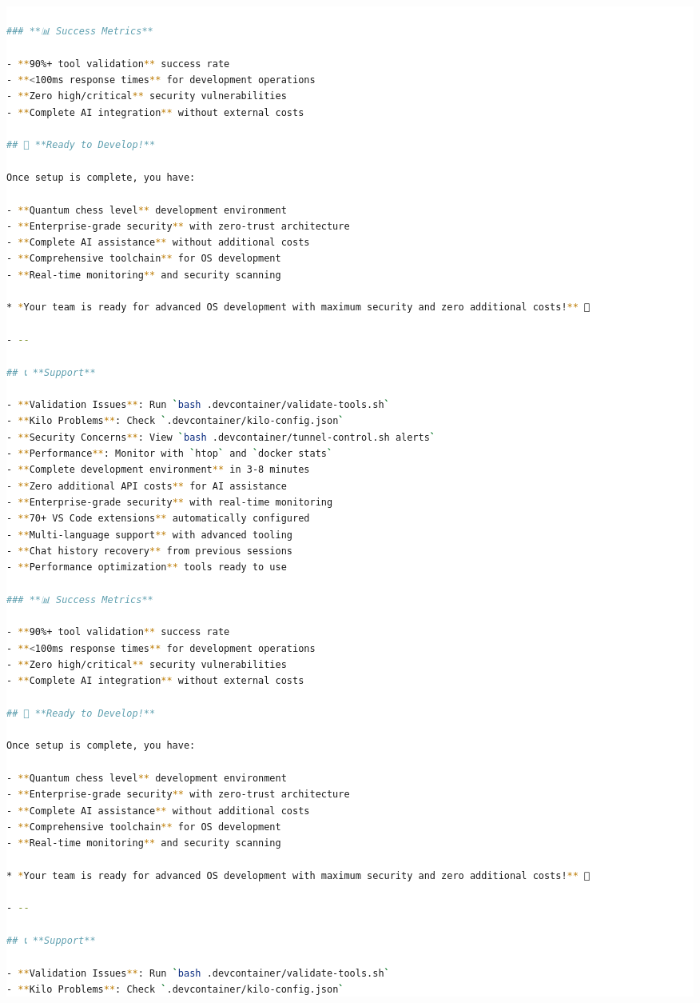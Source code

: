 ```bash

### **📊 Success Metrics**

- **90%+ tool validation** success rate
- **<100ms response times** for development operations
- **Zero high/critical** security vulnerabilities
- **Complete AI integration** without external costs

## 🎉 **Ready to Develop!**

Once setup is complete, you have:

- **Quantum chess level** development environment
- **Enterprise-grade security** with zero-trust architecture
- **Complete AI assistance** without additional costs
- **Comprehensive toolchain** for OS development
- **Real-time monitoring** and security scanning

* *Your team is ready for advanced OS development with maximum security and zero additional costs!** 🚀

- --

## 📞 **Support**

- **Validation Issues**: Run `bash .devcontainer/validate-tools.sh`
- **Kilo Problems**: Check `.devcontainer/kilo-config.json`
- **Security Concerns**: View `bash .devcontainer/tunnel-control.sh alerts`
- **Performance**: Monitor with `htop` and `docker stats`
- **Complete development environment** in 3-8 minutes
- **Zero additional API costs** for AI assistance
- **Enterprise-grade security** with real-time monitoring
- **70+ VS Code extensions** automatically configured
- **Multi-language support** with advanced tooling
- **Chat history recovery** from previous sessions
- **Performance optimization** tools ready to use

### **📊 Success Metrics**

- **90%+ tool validation** success rate
- **<100ms response times** for development operations
- **Zero high/critical** security vulnerabilities
- **Complete AI integration** without external costs

## 🎉 **Ready to Develop!**

Once setup is complete, you have:

- **Quantum chess level** development environment
- **Enterprise-grade security** with zero-trust architecture
- **Complete AI assistance** without additional costs
- **Comprehensive toolchain** for OS development
- **Real-time monitoring** and security scanning

* *Your team is ready for advanced OS development with maximum security and zero additional costs!** 🚀

- --

## 📞 **Support**

- **Validation Issues**: Run `bash .devcontainer/validate-tools.sh`
- **Kilo Problems**: Check `.devcontainer/kilo-config.json`
```